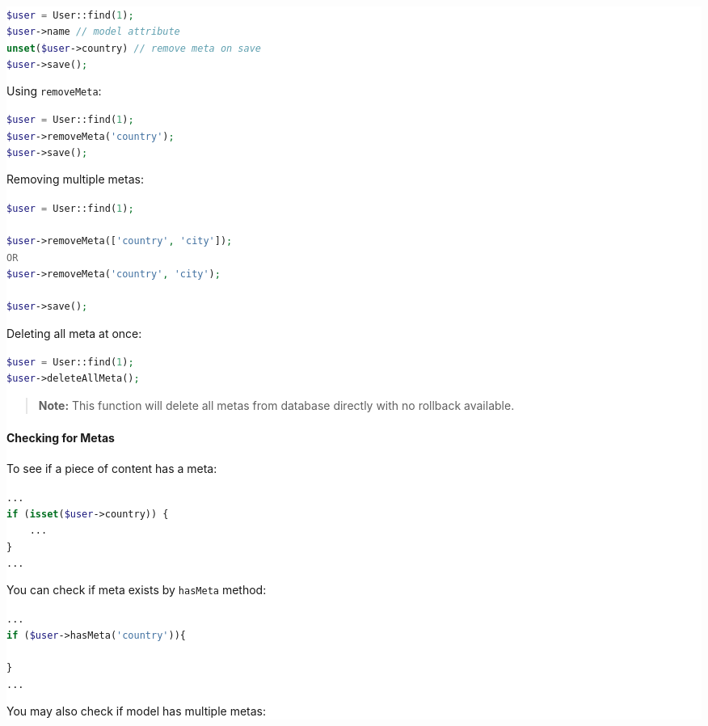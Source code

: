 ```php
$user = User::find(1);
$user->name // model attribute
unset($user->country) // remove meta on save
$user->save();
```
Using `removeMeta`:

```php
$user = User::find(1);
$user->removeMeta('country');
$user->save();
```

Removing multiple metas:

```php
$user = User::find(1);

$user->removeMeta(['country', 'city']);
OR
$user->removeMeta('country', 'city');

$user->save();
```

Deleting all meta at once:
```php
$user = User::find(1);
$user->deleteAllMeta();
```

> **Note:** This function will delete all metas from database directly with no rollback available.

#### Checking for Metas

To see if a piece of content has a meta:

```php
...
if (isset($user->country)) {
    ...
}
...
```

You can check if meta exists by `hasMeta` method:

```php
...
if ($user->hasMeta('country')){

}
...
```

You may also check if model has multiple metas:
